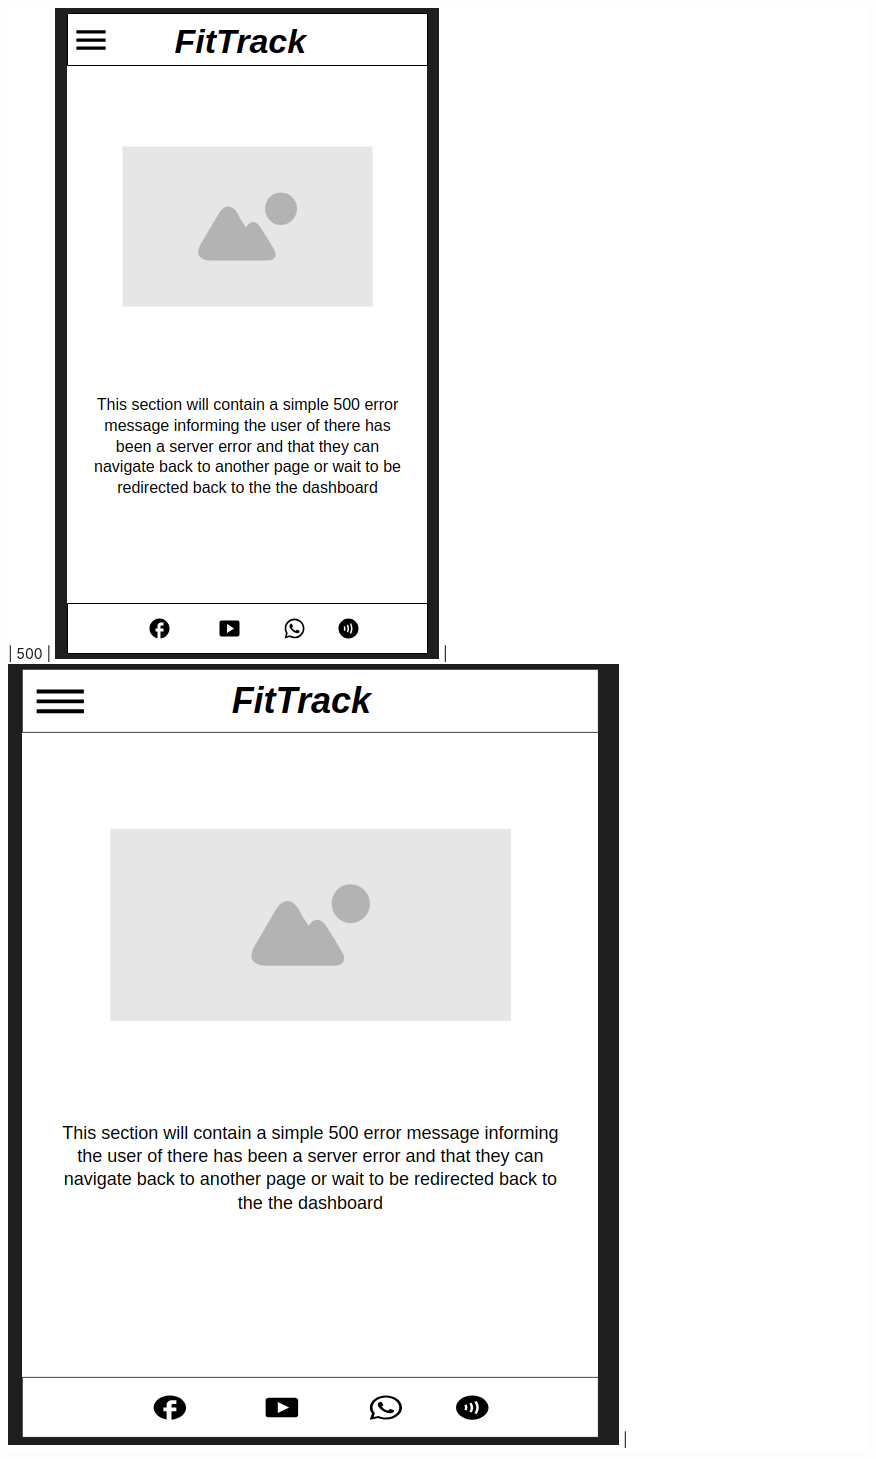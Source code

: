 | 500               | ![screenshot](documentation/wireframes/mobile/500-mob.png)      | ![screenshot](documentation/wireframes/tablet/500-tab.png)      |